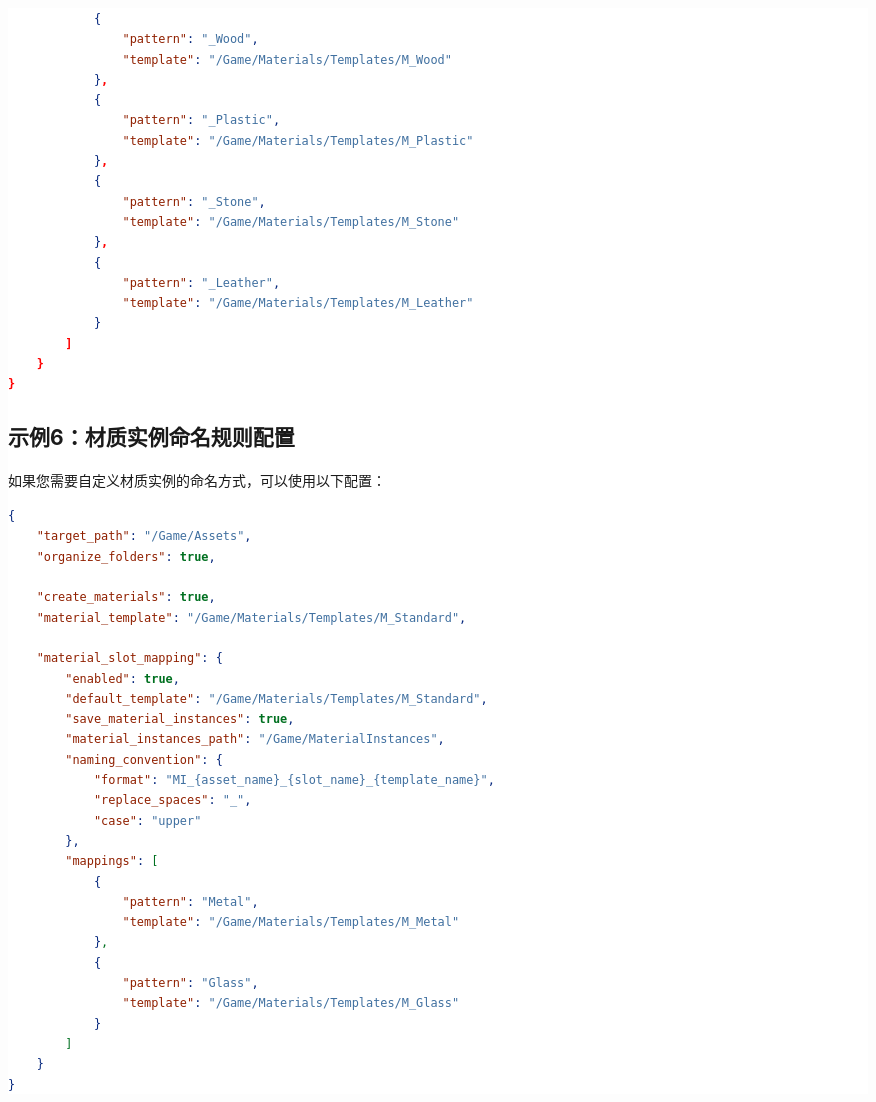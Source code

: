 ```json
            {
                "pattern": "_Wood",
                "template": "/Game/Materials/Templates/M_Wood"
            },
            {
                "pattern": "_Plastic",
                "template": "/Game/Materials/Templates/M_Plastic"
            },
            {
                "pattern": "_Stone",
                "template": "/Game/Materials/Templates/M_Stone"
            },
            {
                "pattern": "_Leather",
                "template": "/Game/Materials/Templates/M_Leather"
            }
        ]
    }
}
```

## 示例6：材质实例命名规则配置

如果您需要自定义材质实例的命名方式，可以使用以下配置：

```json
{
    "target_path": "/Game/Assets",
    "organize_folders": true,

    "create_materials": true,
    "material_template": "/Game/Materials/Templates/M_Standard",

    "material_slot_mapping": {
        "enabled": true,
        "default_template": "/Game/Materials/Templates/M_Standard",
        "save_material_instances": true,
        "material_instances_path": "/Game/MaterialInstances",
        "naming_convention": {
            "format": "MI_{asset_name}_{slot_name}_{template_name}",
            "replace_spaces": "_",
            "case": "upper"
        },
        "mappings": [
            {
                "pattern": "Metal",
                "template": "/Game/Materials/Templates/M_Metal"
            },
            {
                "pattern": "Glass",
                "template": "/Game/Materials/Templates/M_Glass"
            }
        ]
    }
}
```
